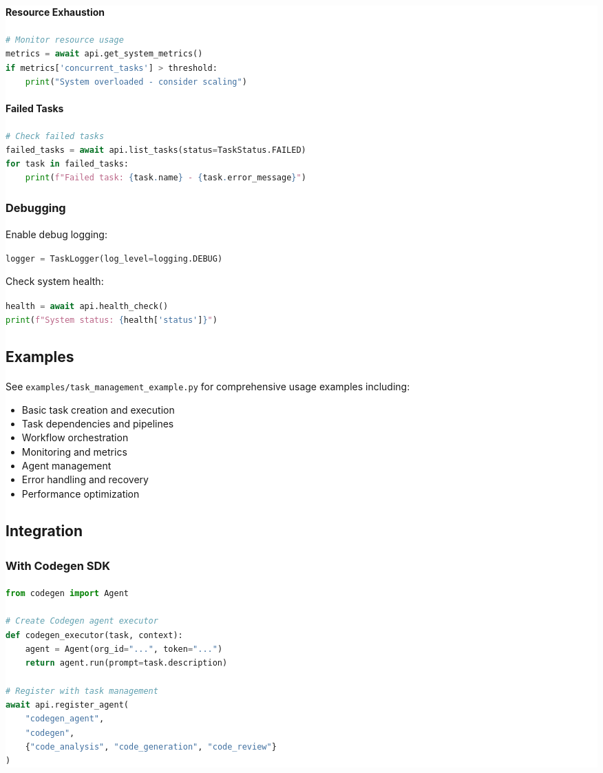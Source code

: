 #### Resource Exhaustion
```python
# Monitor resource usage
metrics = await api.get_system_metrics()
if metrics['concurrent_tasks'] > threshold:
    print("System overloaded - consider scaling")
```

#### Failed Tasks
```python
# Check failed tasks
failed_tasks = await api.list_tasks(status=TaskStatus.FAILED)
for task in failed_tasks:
    print(f"Failed task: {task.name} - {task.error_message}")
```

### Debugging

Enable debug logging:

```python
logger = TaskLogger(log_level=logging.DEBUG)
```

Check system health:

```python
health = await api.health_check()
print(f"System status: {health['status']}")
```

## Examples

See `examples/task_management_example.py` for comprehensive usage examples including:

- Basic task creation and execution
- Task dependencies and pipelines
- Workflow orchestration
- Monitoring and metrics
- Agent management
- Error handling and recovery
- Performance optimization

## Integration

### With Codegen SDK

```python
from codegen import Agent

# Create Codegen agent executor
def codegen_executor(task, context):
    agent = Agent(org_id="...", token="...")
    return agent.run(prompt=task.description)

# Register with task management
await api.register_agent(
    "codegen_agent",
    "codegen",
    {"code_analysis", "code_generation", "code_review"}
)
```
